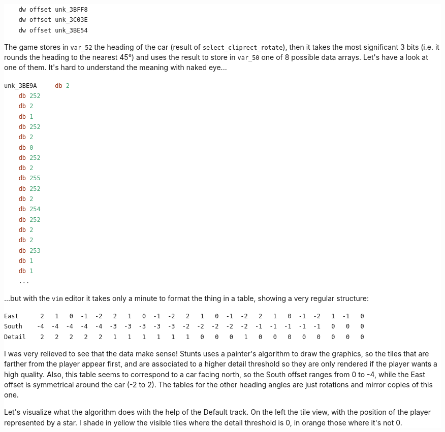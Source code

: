 ```
    dw offset unk_3BFF8
    dw offset unk_3C03E
    dw offset unk_3BE54
```

The game stores in `var_52` the heading of the car (result of `select_cliprect_rotate`), then it takes the most significant 3 bits (i.e. it rounds the heading to the nearest 45°) and uses the result to store in `var_50` one of 8 possible data arrays. Let's have a look at one of them. It's hard to understand the meaning with naked eye...

```asm
unk_3BE9A     db 2
    db 252
    db 2
    db 1
    db 252
    db 2
    db 0
    db 252
    db 2
    db 255
    db 252
    db 2
    db 254
    db 252
    db 2
    db 2
    db 253
    db 1
    db 1
    ...
```

...but with the `vim` editor it takes only a minute to format the thing in a table, showing a very regular structure: 

```
East      2   1   0  -1  -2   2   1   0  -1  -2   2   1   0  -1  -2   2   1   0  -1  -2   1  -1   0
South    -4  -4  -4  -4  -4  -3  -3  -3  -3  -3  -2  -2  -2  -2  -2  -1  -1  -1  -1  -1   0   0   0
Detail    2   2   2   2   2   1   1   1   1   1   1   0   0   0   1   0   0   0   0   0   0   0   0
```

I was very relieved to see that the data make sense! Stunts uses a painter's algorithm to draw the graphics, so the tiles that are farther from the player appear first, and are associated to a higher detail threshold so they are only rendered if the player wants a high quality. Also, this table seems to correspond to a car facing north, so the South offset ranges from 0 to -4, while the East offset is symmetrical around the car (-2 to 2). The tables for the other heading angles are just rotations and mirror copies of this one.

Let's visualize what the algorithm does with the help of the Default track. On the left the tile view, with the position of the player represented by a star. I shade in yellow the visible tiles where the detail threshold is 0, in orange those where it's not 0.


<center>
<a href="/assets/stunts/stunts--default-tile-editor-tile-0.png">